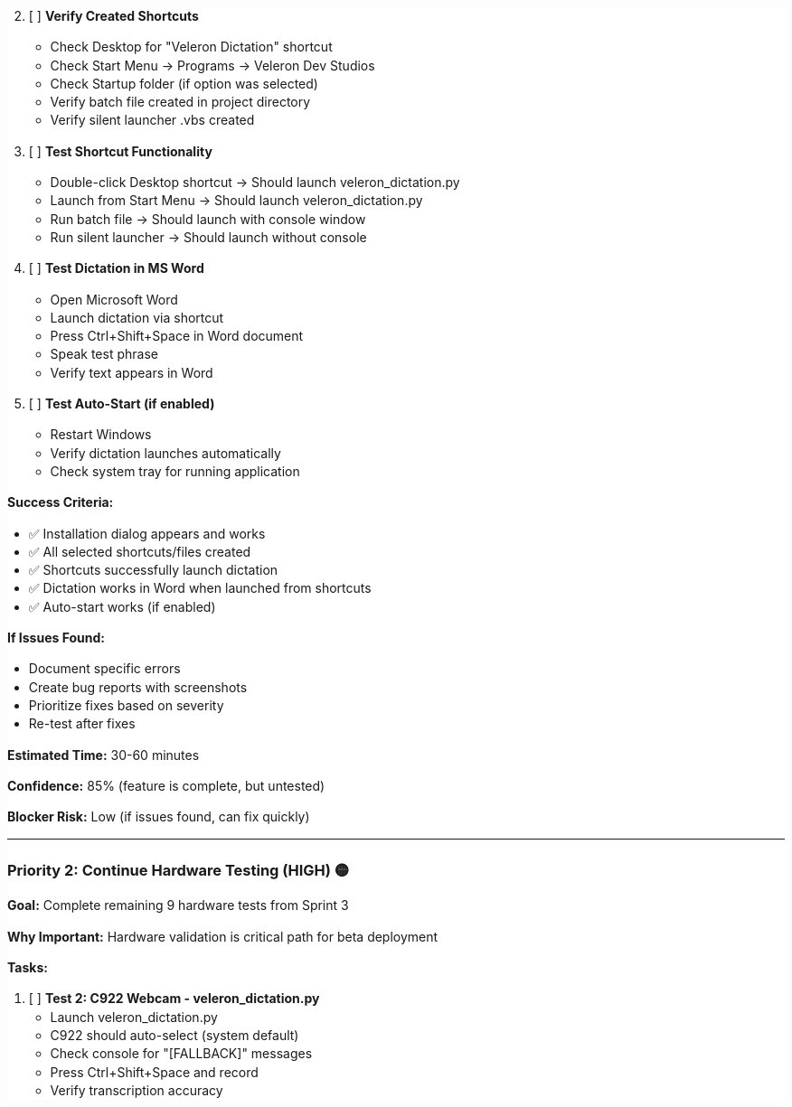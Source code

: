 2. [ ] **Verify Created Shortcuts**
   - Check Desktop for "Veleron Dictation" shortcut
   - Check Start Menu → Programs → Veleron Dev Studios
   - Check Startup folder (if option was selected)
   - Verify batch file created in project directory
   - Verify silent launcher .vbs created

3. [ ] **Test Shortcut Functionality**
   - Double-click Desktop shortcut → Should launch veleron_dictation.py
   - Launch from Start Menu → Should launch veleron_dictation.py
   - Run batch file → Should launch with console window
   - Run silent launcher → Should launch without console

4. [ ] **Test Dictation in MS Word**
   - Open Microsoft Word
   - Launch dictation via shortcut
   - Press Ctrl+Shift+Space in Word document
   - Speak test phrase
   - Verify text appears in Word

5. [ ] **Test Auto-Start (if enabled)**
   - Restart Windows
   - Verify dictation launches automatically
   - Check system tray for running application

**Success Criteria:**
- ✅ Installation dialog appears and works
- ✅ All selected shortcuts/files created
- ✅ Shortcuts successfully launch dictation
- ✅ Dictation works in Word when launched from shortcuts
- ✅ Auto-start works (if enabled)

**If Issues Found:**
- Document specific errors
- Create bug reports with screenshots
- Prioritize fixes based on severity
- Re-test after fixes

**Estimated Time:** 30-60 minutes

**Confidence:** 85% (feature is complete, but untested)

**Blocker Risk:** Low (if issues found, can fix quickly)

---

### Priority 2: Continue Hardware Testing (HIGH) 🟡

**Goal:** Complete remaining 9 hardware tests from Sprint 3

**Why Important:** Hardware validation is critical path for beta deployment

**Tasks:**
1. [ ] **Test 2: C922 Webcam - veleron_dictation.py**
   - Launch veleron_dictation.py
   - C922 should auto-select (system default)
   - Check console for "[FALLBACK]" messages
   - Press Ctrl+Shift+Space and record
   - Verify transcription accuracy
